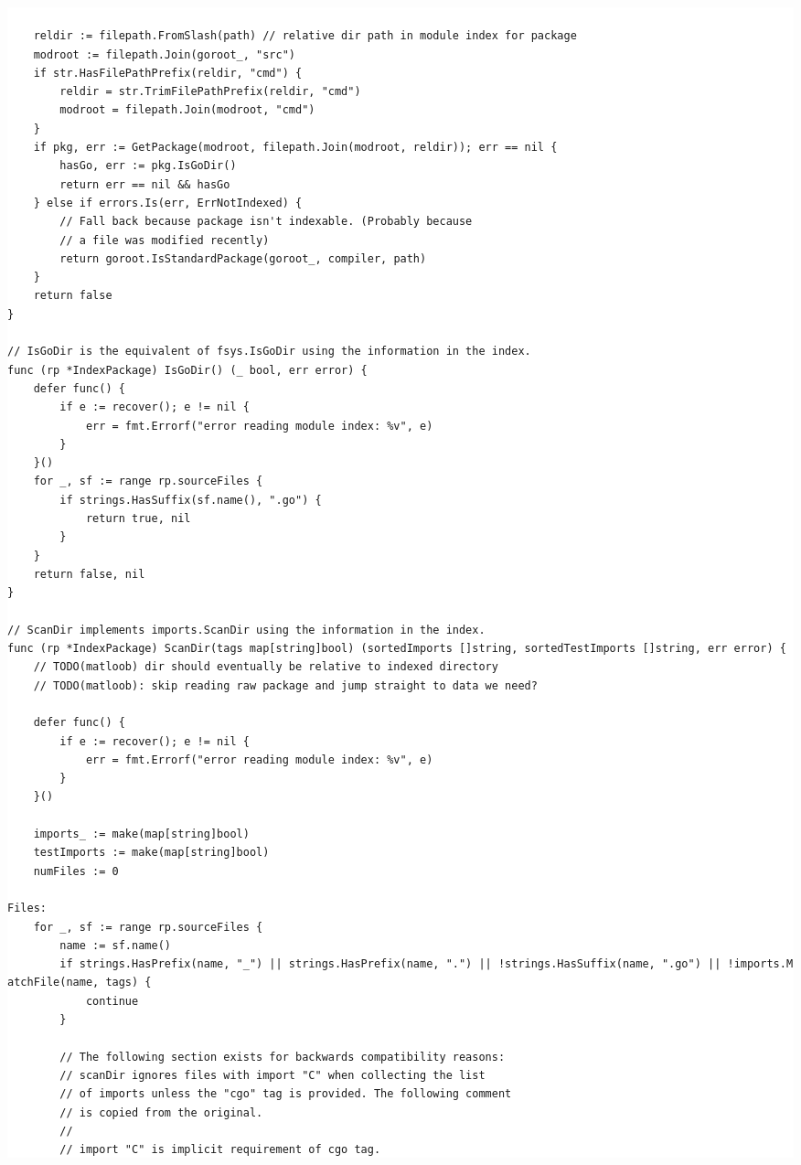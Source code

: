 ```

	reldir := filepath.FromSlash(path) // relative dir path in module index for package
	modroot := filepath.Join(goroot_, "src")
	if str.HasFilePathPrefix(reldir, "cmd") {
		reldir = str.TrimFilePathPrefix(reldir, "cmd")
		modroot = filepath.Join(modroot, "cmd")
	}
	if pkg, err := GetPackage(modroot, filepath.Join(modroot, reldir)); err == nil {
		hasGo, err := pkg.IsGoDir()
		return err == nil && hasGo
	} else if errors.Is(err, ErrNotIndexed) {
		// Fall back because package isn't indexable. (Probably because
		// a file was modified recently)
		return goroot.IsStandardPackage(goroot_, compiler, path)
	}
	return false
}

// IsGoDir is the equivalent of fsys.IsGoDir using the information in the index.
func (rp *IndexPackage) IsGoDir() (_ bool, err error) {
	defer func() {
		if e := recover(); e != nil {
			err = fmt.Errorf("error reading module index: %v", e)
		}
	}()
	for _, sf := range rp.sourceFiles {
		if strings.HasSuffix(sf.name(), ".go") {
			return true, nil
		}
	}
	return false, nil
}

// ScanDir implements imports.ScanDir using the information in the index.
func (rp *IndexPackage) ScanDir(tags map[string]bool) (sortedImports []string, sortedTestImports []string, err error) {
	// TODO(matloob) dir should eventually be relative to indexed directory
	// TODO(matloob): skip reading raw package and jump straight to data we need?

	defer func() {
		if e := recover(); e != nil {
			err = fmt.Errorf("error reading module index: %v", e)
		}
	}()

	imports_ := make(map[string]bool)
	testImports := make(map[string]bool)
	numFiles := 0

Files:
	for _, sf := range rp.sourceFiles {
		name := sf.name()
		if strings.HasPrefix(name, "_") || strings.HasPrefix(name, ".") || !strings.HasSuffix(name, ".go") || !imports.MatchFile(name, tags) {
			continue
		}

		// The following section exists for backwards compatibility reasons:
		// scanDir ignores files with import "C" when collecting the list
		// of imports unless the "cgo" tag is provided. The following comment
		// is copied from the original.
		//
		// import "C" is implicit requirement of cgo tag.
```